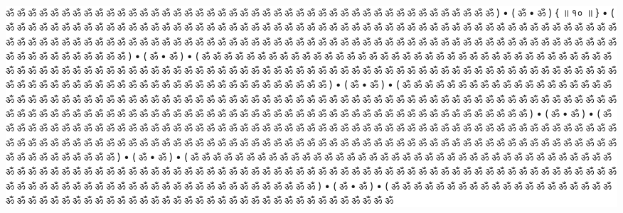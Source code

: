 ॐ ॐ ॐ ॐ ॐ ॐ ॐ ॐ ॐ ॐ ॐ 
ॐ ॐ ॐ ॐ ॐ ॐ ॐ ॐ ॐ ॐ ॐ 
ॐ ॐ ॐ ॐ ॐ ॐ ॐ ॐ ॐ ॐ ॐ 
ॐ ॐ ॐ ॐ ॐ ॐ ॐ ॐ ॐ ॐ ॐ ) • ( ॐ • ॐ ) { ॥ १० ॥ } • ( 
ॐ ॐ ॐ ॐ ॐ ॐ ॐ ॐ ॐ ॐ ॐ 
ॐ ॐ ॐ ॐ ॐ ॐ ॐ ॐ ॐ ॐ ॐ 
ॐ ॐ ॐ ॐ ॐ ॐ ॐ ॐ ॐ ॐ ॐ 
ॐ ॐ ॐ ॐ ॐ ॐ ॐ ॐ ॐ ॐ ॐ 
ॐ ॐ ॐ ॐ ॐ ॐ ॐ ॐ ॐ ॐ ॐ 
ॐ ॐ ॐ ॐ ॐ ॐ ॐ ॐ ॐ ॐ ॐ 
ॐ ॐ ॐ ॐ ॐ ॐ ॐ ॐ ॐ ॐ ॐ 
ॐ ॐ ॐ ॐ ॐ ॐ ॐ ॐ ॐ ॐ ॐ 
ॐ ॐ ॐ ॐ ॐ ॐ ॐ ॐ ॐ ॐ ॐ 
ॐ ॐ ॐ ॐ ॐ ॐ ॐ ॐ ॐ ॐ ॐ 
ॐ ॐ ॐ ॐ ॐ ॐ ॐ ॐ ॐ ॐ ॐ ) • ( ॐ • ॐ ) • ( 
ॐ ॐ ॐ ॐ ॐ ॐ ॐ ॐ ॐ ॐ ॐ 
ॐ ॐ ॐ ॐ ॐ ॐ ॐ ॐ ॐ ॐ ॐ 
ॐ ॐ ॐ ॐ ॐ ॐ ॐ ॐ ॐ ॐ ॐ 
ॐ ॐ ॐ ॐ ॐ ॐ ॐ ॐ ॐ ॐ ॐ 
ॐ ॐ ॐ ॐ ॐ ॐ ॐ ॐ ॐ ॐ ॐ 
ॐ ॐ ॐ ॐ ॐ ॐ ॐ ॐ ॐ ॐ ॐ 
ॐ ॐ ॐ ॐ ॐ ॐ ॐ ॐ ॐ ॐ ॐ 
ॐ ॐ ॐ ॐ ॐ ॐ ॐ ॐ ॐ ॐ ॐ 
ॐ ॐ ॐ ॐ ॐ ॐ ॐ ॐ ॐ ॐ ॐ 
ॐ ॐ ॐ ॐ ॐ ॐ ॐ ॐ ॐ ॐ ॐ 
ॐ ॐ ॐ ॐ ॐ ॐ ॐ ॐ ॐ ॐ ॐ ) • ( ॐ • ॐ ) • ( 
ॐ ॐ ॐ ॐ ॐ ॐ ॐ ॐ ॐ ॐ ॐ 
ॐ ॐ ॐ ॐ ॐ ॐ ॐ ॐ ॐ ॐ ॐ 
ॐ ॐ ॐ ॐ ॐ ॐ ॐ ॐ ॐ ॐ ॐ 
ॐ ॐ ॐ ॐ ॐ ॐ ॐ ॐ ॐ ॐ ॐ 
ॐ ॐ ॐ ॐ ॐ ॐ ॐ ॐ ॐ ॐ ॐ 
ॐ ॐ ॐ ॐ ॐ ॐ ॐ ॐ ॐ ॐ ॐ 
ॐ ॐ ॐ ॐ ॐ ॐ ॐ ॐ ॐ ॐ ॐ 
ॐ ॐ ॐ ॐ ॐ ॐ ॐ ॐ ॐ ॐ ॐ 
ॐ ॐ ॐ ॐ ॐ ॐ ॐ ॐ ॐ ॐ ॐ 
ॐ ॐ ॐ ॐ ॐ ॐ ॐ ॐ ॐ ॐ ॐ 
ॐ ॐ ॐ ॐ ॐ ॐ ॐ ॐ ॐ ॐ ॐ ) • ( ॐ • ॐ ) • ( 
ॐ ॐ ॐ ॐ ॐ ॐ ॐ ॐ ॐ ॐ ॐ 
ॐ ॐ ॐ ॐ ॐ ॐ ॐ ॐ ॐ ॐ ॐ 
ॐ ॐ ॐ ॐ ॐ ॐ ॐ ॐ ॐ ॐ ॐ 
ॐ ॐ ॐ ॐ ॐ ॐ ॐ ॐ ॐ ॐ ॐ 
ॐ ॐ ॐ ॐ ॐ ॐ ॐ ॐ ॐ ॐ ॐ 
ॐ ॐ ॐ ॐ ॐ ॐ ॐ ॐ ॐ ॐ ॐ 
ॐ ॐ ॐ ॐ ॐ ॐ ॐ ॐ ॐ ॐ ॐ 
ॐ ॐ ॐ ॐ ॐ ॐ ॐ ॐ ॐ ॐ ॐ 
ॐ ॐ ॐ ॐ ॐ ॐ ॐ ॐ ॐ ॐ ॐ 
ॐ ॐ ॐ ॐ ॐ ॐ ॐ ॐ ॐ ॐ ॐ 
ॐ ॐ ॐ ॐ ॐ ॐ ॐ ॐ ॐ ॐ ॐ ) • ( ॐ • ॐ ) • ( 
ॐ ॐ ॐ ॐ ॐ ॐ ॐ ॐ ॐ ॐ ॐ 
ॐ ॐ ॐ ॐ ॐ ॐ ॐ ॐ ॐ ॐ ॐ 
ॐ ॐ ॐ ॐ ॐ ॐ ॐ ॐ ॐ ॐ ॐ 
ॐ ॐ ॐ ॐ ॐ ॐ ॐ ॐ ॐ ॐ ॐ 
ॐ ॐ ॐ ॐ ॐ ॐ ॐ ॐ ॐ ॐ ॐ 
ॐ ॐ ॐ ॐ ॐ ॐ ॐ ॐ ॐ ॐ ॐ 
ॐ ॐ ॐ ॐ ॐ ॐ ॐ ॐ ॐ ॐ ॐ 
ॐ ॐ ॐ ॐ ॐ ॐ ॐ ॐ ॐ ॐ ॐ 
ॐ ॐ ॐ ॐ ॐ ॐ ॐ ॐ ॐ ॐ ॐ 
ॐ ॐ ॐ ॐ ॐ ॐ ॐ ॐ ॐ ॐ ॐ 
ॐ ॐ ॐ ॐ ॐ ॐ ॐ ॐ ॐ ॐ ॐ ) • ( ॐ • ॐ ) • ( 
ॐ ॐ ॐ ॐ ॐ ॐ ॐ ॐ ॐ ॐ ॐ 
ॐ ॐ ॐ ॐ ॐ ॐ ॐ ॐ ॐ ॐ ॐ 
ॐ ॐ ॐ ॐ ॐ ॐ ॐ ॐ ॐ ॐ ॐ 
ॐ ॐ ॐ ॐ ॐ ॐ ॐ ॐ ॐ ॐ ॐ 
ॐ ॐ ॐ ॐ ॐ ॐ ॐ ॐ ॐ ॐ ॐ 